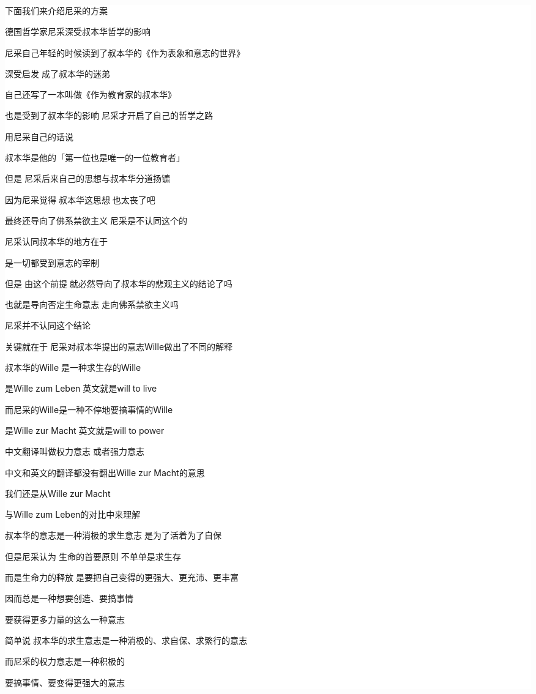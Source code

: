 下面我们来介绍尼采的方案

德国哲学家尼采深受叔本华哲学的影响

尼采自己年轻的时候读到了叔本华的《作为表象和意志的世界》

深受启发 成了叔本华的迷弟

自己还写了一本叫做《作为教育家的叔本华》

也是受到了叔本华的影响 尼采才开启了自己的哲学之路

用尼采自己的话说

叔本华是他的「第一位也是唯一的一位教育者」

但是 尼采后来自己的思想与叔本华分道扬镳

因为尼采觉得 叔本华这思想 也太丧了吧

最终还导向了佛系禁欲主义 尼采是不认同这个的

尼采认同叔本华的地方在于

是一切都受到意志的宰制

但是 由这个前提 就必然导向了叔本华的悲观主义的结论了吗

也就是导向否定生命意志 走向佛系禁欲主义吗

尼采并不认同这个结论

关键就在于 尼采对叔本华提出的意志Wille做出了不同的解释

叔本华的Wille 是一种求生存的Wille

是Wille zum Leben 英文就是will to live

而尼采的Wille是一种不停地要搞事情的Wille

是Wille zur Macht 英文就是will to power

中文翻译叫做权力意志 或者强力意志

中文和英文的翻译都没有翻出Wille zur Macht的意思

我们还是从Wille zur Macht

与Wille zum Leben的对比中来理解

叔本华的意志是一种消极的求生意志 是为了活着为了自保

但是尼采认为 生命的首要原则 不单单是求生存

而是生命力的释放 是要把自己变得的更强大、更充沛、更丰富

因而总是一种想要创造、要搞事情

要获得更多力量的这么一种意志

简单说 叔本华的求生意志是一种消极的、求自保、求繁行的意志

而尼采的权力意志是一种积极的

要搞事情、要变得更强大的意志
